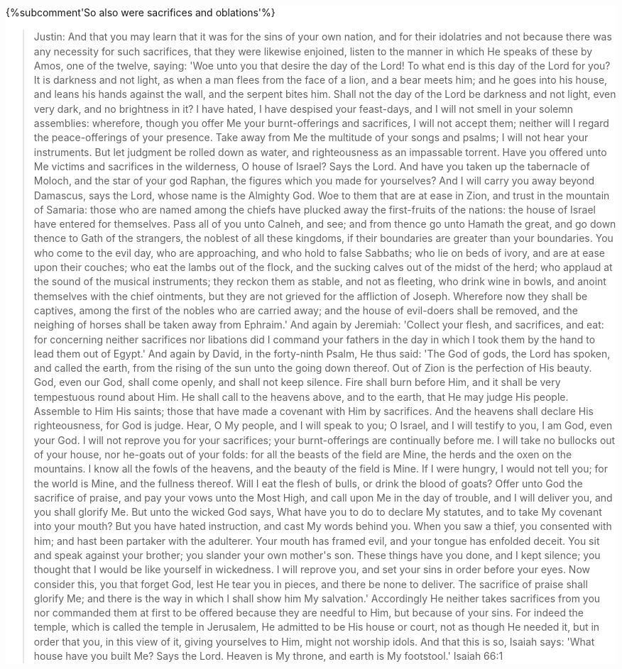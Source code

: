 {%subcomment'So also were sacrifices and oblations'%}

>    Justin: And that you may learn that it was for the sins of your own nation, and for their idolatries and not because there was any necessity for such sacrifices, that they were likewise enjoined, listen to the manner in which He speaks of these by Amos, one of the twelve, saying: 'Woe unto you that desire the day of the Lord! To what end is this day of the Lord for you? It is darkness and not light, as when a man flees from the face of a lion, and a bear meets him; and he goes into his house, and leans his hands against the wall, and the serpent bites him. Shall not the day of the Lord be darkness and not light, even very dark, and no brightness in it? I have hated, I have despised your feast-days, and I will not smell in your solemn assemblies: wherefore, though you offer Me your burnt-offerings and sacrifices, I will not accept them; neither will I regard the peace-offerings of your presence. Take away from Me the multitude of your songs and psalms; I will not hear your instruments. But let judgment be rolled down as water, and righteousness as an impassable torrent. Have you offered unto Me victims and sacrifices in the wilderness, O house of Israel? Says the Lord. And have you taken up the tabernacle of Moloch, and the star of your god Raphan, the figures which you made for yourselves? And I will carry you away beyond Damascus, says the Lord, whose name is the Almighty God. Woe to them that are at ease in Zion, and trust in the mountain of Samaria: those who are named among the chiefs have plucked away the first-fruits of the nations: the house of Israel have entered for themselves. Pass all of you unto Calneh, and see; and from thence go unto Hamath the great, and go down thence to Gath of the strangers, the noblest of all these kingdoms, if their boundaries are greater than your boundaries. You who come to the evil day, who are approaching, and who hold to false Sabbaths; who lie on beds of ivory, and are at ease upon their couches; who eat the lambs out of the flock, and the sucking calves out of the midst of the herd; who applaud at the sound of the musical instruments; they reckon them as stable, and not as fleeting, who drink wine in bowls, and anoint themselves with the chief ointments, but they are not grieved for the affliction of Joseph. Wherefore now they shall be captives, among the first of the nobles who are carried away; and the house of evil-doers shall be removed, and the neighing of horses shall be taken away from Ephraim.' And again by Jeremiah: 'Collect your flesh, and sacrifices, and eat: for concerning neither sacrifices nor libations did I command your fathers in the day in which I took them by the hand to lead them out of Egypt.' And again by David, in the forty-ninth Psalm, He thus said: 'The God of gods, the Lord has spoken, and called the earth, from the rising of the sun unto the going down thereof. Out of Zion is the perfection of His beauty. God, even our God, shall come openly, and shall not keep silence. Fire shall burn before Him, and it shall be very tempestuous round about Him. He shall call to the heavens above, and to the earth, that He may judge His people. Assemble to Him His saints; those that have made a covenant with Him by sacrifices. And the heavens shall declare His righteousness, for God is judge. Hear, O My people, and I will speak to you; O Israel, and I will testify to you, I am God, even your God. I will not reprove you for your sacrifices; your burnt-offerings are continually before me. I will take no bullocks out of your house, nor he-goats out of your folds: for all the beasts of the field are Mine, the herds and the oxen on the mountains. I know all the fowls of the heavens, and the beauty of the field is Mine. If I were hungry, I would not tell you; for the world is Mine, and the fullness thereof. Will I eat the flesh of bulls, or drink the blood of goats? Offer unto God the sacrifice of praise, and pay your vows unto the Most High, and call upon Me in the day of trouble, and I will deliver you, and you shall glorify Me. But unto the wicked God says, What have you to do to declare My statutes, and to take My covenant into your mouth? But you have hated instruction, and cast My words behind you. When you saw a thief, you consented with him; and hast been partaker with the adulterer. Your mouth has framed evil, and your tongue has enfolded deceit. You sit and speak against your brother; you slander your own mother's son. These things have you done, and I kept silence; you thought that I would be like yourself in wickedness. I will reprove you, and set your sins in order before your eyes. Now consider this, you that forget God, lest He tear you in pieces, and there be none to deliver. The sacrifice of praise shall glorify Me; and there is the way in which I shall show him My salvation.' Accordingly He neither takes sacrifices from you nor commanded them at first to be offered because they are needful to Him, but because of your sins. For indeed the temple, which is called the temple in Jerusalem, He admitted to be His house or court, not as though He needed it, but in order that you, in this view of it, giving yourselves to Him, might not worship idols. And that this is so, Isaiah says: 'What house have you built Me? Says the Lord. Heaven is My throne, and earth is My footstool.' Isaiah 66:1 
